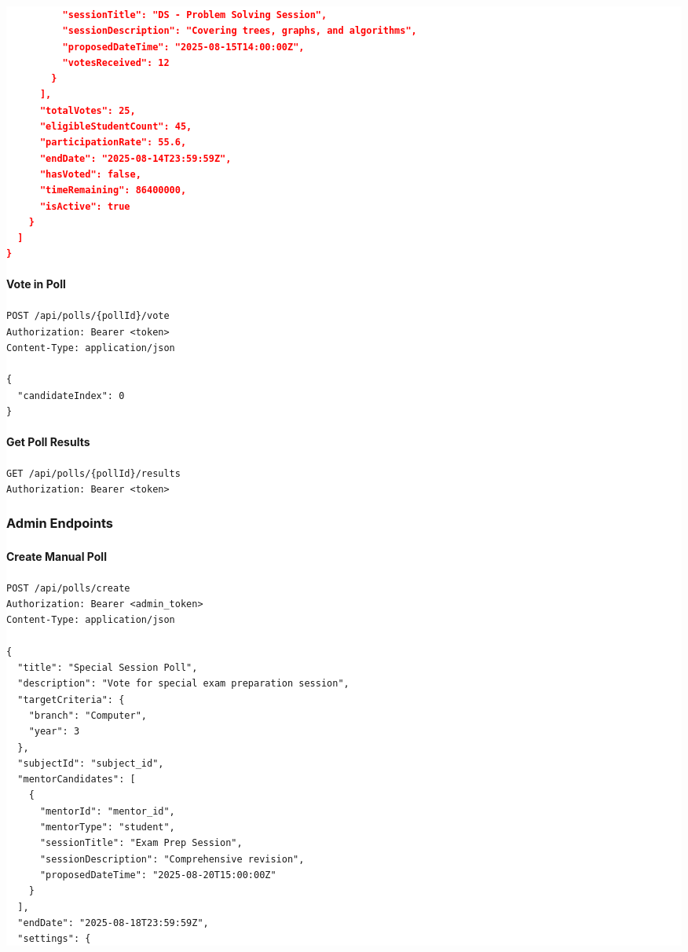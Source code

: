 ```json
          "sessionTitle": "DS - Problem Solving Session",
          "sessionDescription": "Covering trees, graphs, and algorithms",
          "proposedDateTime": "2025-08-15T14:00:00Z",
          "votesReceived": 12
        }
      ],
      "totalVotes": 25,
      "eligibleStudentCount": 45,
      "participationRate": 55.6,
      "endDate": "2025-08-14T23:59:59Z",
      "hasVoted": false,
      "timeRemaining": 86400000,
      "isActive": true
    }
  ]
}
```

#### Vote in Poll

```http
POST /api/polls/{pollId}/vote
Authorization: Bearer <token>
Content-Type: application/json

{
  "candidateIndex": 0
}
```

#### Get Poll Results

```http
GET /api/polls/{pollId}/results
Authorization: Bearer <token>
```

### Admin Endpoints

#### Create Manual Poll

```http
POST /api/polls/create
Authorization: Bearer <admin_token>
Content-Type: application/json

{
  "title": "Special Session Poll",
  "description": "Vote for special exam preparation session",
  "targetCriteria": {
    "branch": "Computer",
    "year": 3
  },
  "subjectId": "subject_id",
  "mentorCandidates": [
    {
      "mentorId": "mentor_id",
      "mentorType": "student",
      "sessionTitle": "Exam Prep Session",
      "sessionDescription": "Comprehensive revision",
      "proposedDateTime": "2025-08-20T15:00:00Z"
    }
  ],
  "endDate": "2025-08-18T23:59:59Z",
  "settings": {
```